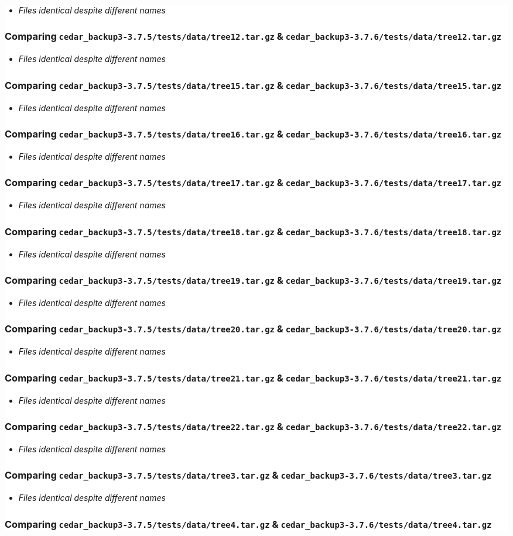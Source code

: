  * *Files identical despite different names*

### Comparing `cedar_backup3-3.7.5/tests/data/tree12.tar.gz` & `cedar_backup3-3.7.6/tests/data/tree12.tar.gz`

 * *Files identical despite different names*

### Comparing `cedar_backup3-3.7.5/tests/data/tree15.tar.gz` & `cedar_backup3-3.7.6/tests/data/tree15.tar.gz`

 * *Files identical despite different names*

### Comparing `cedar_backup3-3.7.5/tests/data/tree16.tar.gz` & `cedar_backup3-3.7.6/tests/data/tree16.tar.gz`

 * *Files identical despite different names*

### Comparing `cedar_backup3-3.7.5/tests/data/tree17.tar.gz` & `cedar_backup3-3.7.6/tests/data/tree17.tar.gz`

 * *Files identical despite different names*

### Comparing `cedar_backup3-3.7.5/tests/data/tree18.tar.gz` & `cedar_backup3-3.7.6/tests/data/tree18.tar.gz`

 * *Files identical despite different names*

### Comparing `cedar_backup3-3.7.5/tests/data/tree19.tar.gz` & `cedar_backup3-3.7.6/tests/data/tree19.tar.gz`

 * *Files identical despite different names*

### Comparing `cedar_backup3-3.7.5/tests/data/tree20.tar.gz` & `cedar_backup3-3.7.6/tests/data/tree20.tar.gz`

 * *Files identical despite different names*

### Comparing `cedar_backup3-3.7.5/tests/data/tree21.tar.gz` & `cedar_backup3-3.7.6/tests/data/tree21.tar.gz`

 * *Files identical despite different names*

### Comparing `cedar_backup3-3.7.5/tests/data/tree22.tar.gz` & `cedar_backup3-3.7.6/tests/data/tree22.tar.gz`

 * *Files identical despite different names*

### Comparing `cedar_backup3-3.7.5/tests/data/tree3.tar.gz` & `cedar_backup3-3.7.6/tests/data/tree3.tar.gz`

 * *Files identical despite different names*

### Comparing `cedar_backup3-3.7.5/tests/data/tree4.tar.gz` & `cedar_backup3-3.7.6/tests/data/tree4.tar.gz`
